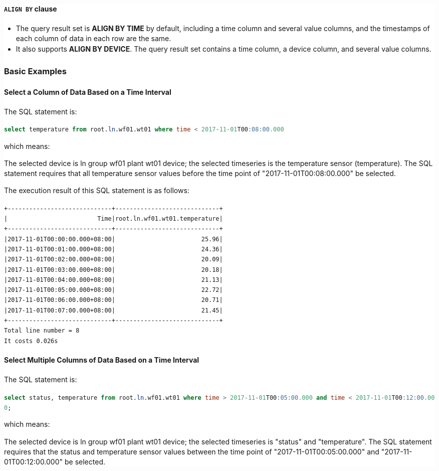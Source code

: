 #### `ALIGN BY` clause

- The query result set is **ALIGN BY TIME** by default, including a time column and several value columns, and the timestamps of each column of data in each row are the same.
- It also supports  **ALIGN BY DEVICE**. The query result set contains a time column, a device column, and several value columns.

### Basic Examples

#### Select a Column of Data Based on a Time Interval

The SQL statement is:

```sql
select temperature from root.ln.wf01.wt01 where time < 2017-11-01T00:08:00.000
```

which means:

The selected device is ln group wf01 plant wt01 device; the selected timeseries is the temperature sensor (temperature). The SQL statement requires that all temperature sensor values before the time point of "2017-11-01T00:08:00.000" be selected.

The execution result of this SQL statement is as follows:

```
+-----------------------------+-----------------------------+
|                         Time|root.ln.wf01.wt01.temperature|
+-----------------------------+-----------------------------+
|2017-11-01T00:00:00.000+08:00|                        25.96|
|2017-11-01T00:01:00.000+08:00|                        24.36|
|2017-11-01T00:02:00.000+08:00|                        20.09|
|2017-11-01T00:03:00.000+08:00|                        20.18|
|2017-11-01T00:04:00.000+08:00|                        21.13|
|2017-11-01T00:05:00.000+08:00|                        22.72|
|2017-11-01T00:06:00.000+08:00|                        20.71|
|2017-11-01T00:07:00.000+08:00|                        21.45|
+-----------------------------+-----------------------------+
Total line number = 8
It costs 0.026s
```

#### Select Multiple Columns of Data Based on a Time Interval

The SQL statement is:

```sql
select status, temperature from root.ln.wf01.wt01 where time > 2017-11-01T00:05:00.000 and time < 2017-11-01T00:12:00.000;
```

which means:

The selected device is ln group wf01 plant wt01 device; the selected timeseries is "status" and "temperature". The SQL statement requires that the status and temperature sensor values between the time point of "2017-11-01T00:05:00.000" and "2017-11-01T00:12:00.000" be selected.
